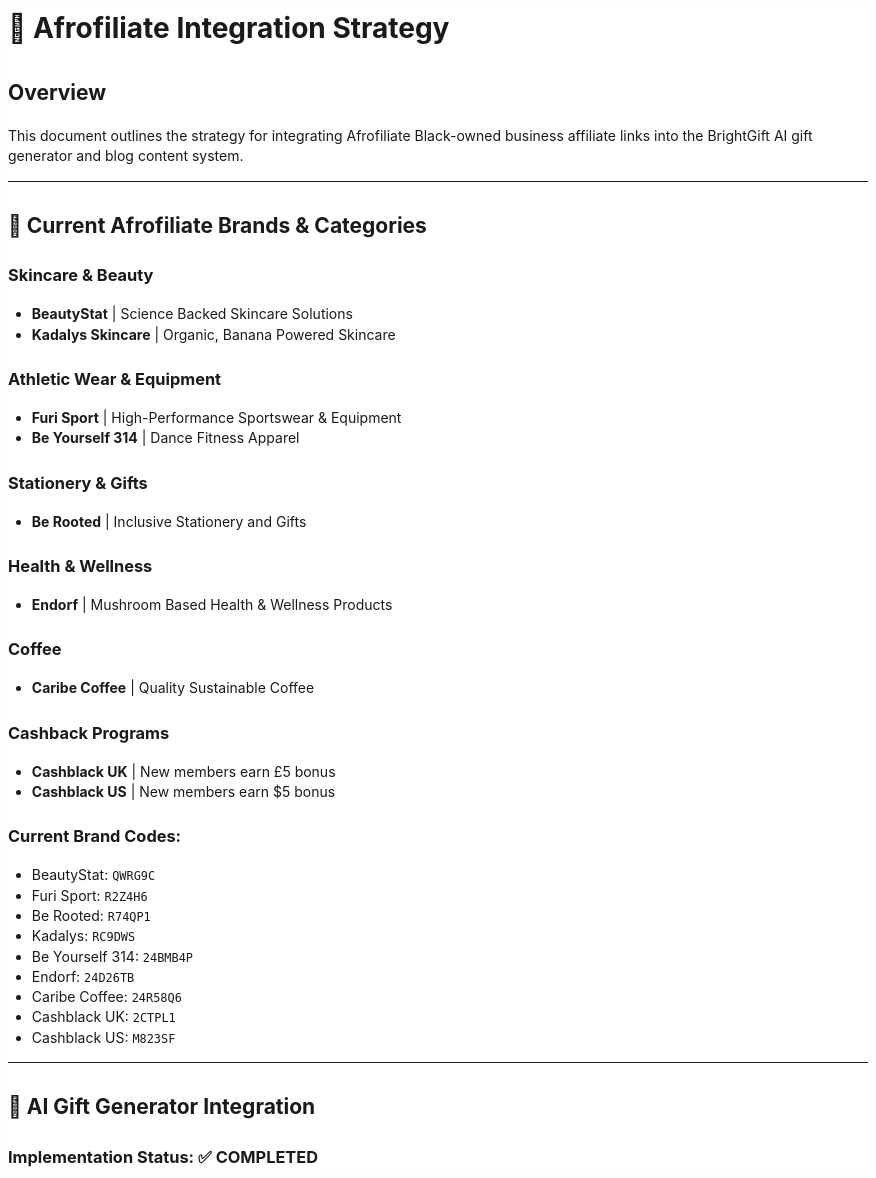 # 🌟 Afrofiliate Integration Strategy

## Overview
This document outlines the strategy for integrating Afrofiliate Black-owned business affiliate links into the BrightGift AI gift generator and blog content system.

---

## 🎯 Current Afrofiliate Brands & Categories

### **Skincare & Beauty**
- **BeautyStat** | Science Backed Skincare Solutions
- **Kadalys Skincare** | Organic, Banana Powered Skincare

### **Athletic Wear & Equipment**
- **Furi Sport** | High-Performance Sportswear & Equipment
- **Be Yourself 314** | Dance Fitness Apparel

### **Stationery & Gifts**
- **Be Rooted** | Inclusive Stationery and Gifts

### **Health & Wellness**
- **Endorf** | Mushroom Based Health & Wellness Products

### **Coffee**
- **Caribe Coffee** | Quality Sustainable Coffee

### **Cashback Programs**
- **Cashblack UK** | New members earn £5 bonus
- **Cashblack US** | New members earn $5 bonus

### **Current Brand Codes:**
- BeautyStat: `QWRG9C`
- Furi Sport: `R2Z4H6`
- Be Rooted: `R74QP1`
- Kadalys: `RC9DWS`
- Be Yourself 314: `24BMB4P`
- Endorf: `24D26TB`
- Caribe Coffee: `24R58Q6`
- Cashblack UK: `2CTPL1`
- Cashblack US: `M823SF`

---

## 🤖 AI Gift Generator Integration

### **Implementation Status: ✅ COMPLETED**
